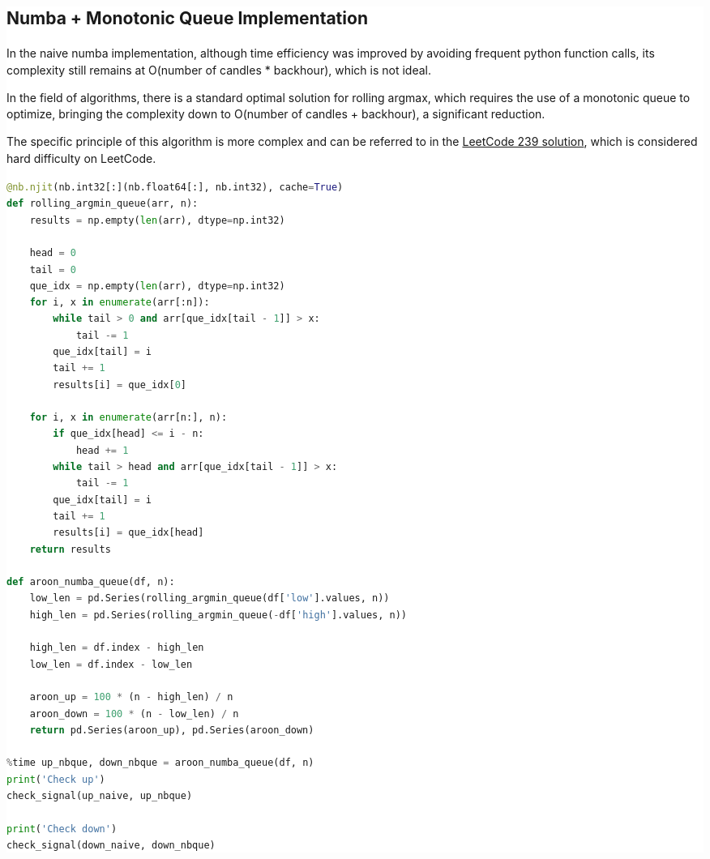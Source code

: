 ## Numba + Monotonic Queue Implementation

In the naive numba implementation, although time efficiency was improved by avoiding frequent python function calls, its complexity still remains at O(number of candles * backhour), which is not ideal.

In the field of algorithms, there is a standard optimal solution for rolling argmax, which requires the use of a monotonic queue to optimize, bringing the complexity down to O(number of candles + backhour), a significant reduction.

The specific principle of this algorithm is more complex and can be referred to in the [LeetCode 239 solution](https://leetcode.cn/problems/sliding-window-maximum/solution/hua-dong-chuang-kou-zui-da-zhi-by-leetco-ki6m/), which is considered hard difficulty on LeetCode.

``` python
@nb.njit(nb.int32[:](nb.float64[:], nb.int32), cache=True)
def rolling_argmin_queue(arr, n):
    results = np.empty(len(arr), dtype=np.int32)
    
    head = 0
    tail = 0
    que_idx = np.empty(len(arr), dtype=np.int32)
    for i, x in enumerate(arr[:n]):
        while tail > 0 and arr[que_idx[tail - 1]] > x:
            tail -= 1
        que_idx[tail] = i
        tail += 1
        results[i] = que_idx[0]
    
    for i, x in enumerate(arr[n:], n):
        if que_idx[head] <= i - n:
            head += 1
        while tail > head and arr[que_idx[tail - 1]] > x:
            tail -= 1
        que_idx[tail] = i
        tail += 1
        results[i] = que_idx[head]
    return results
            
def aroon_numba_queue(df, n):
    low_len = pd.Series(rolling_argmin_queue(df['low'].values, n))
    high_len = pd.Series(rolling_argmin_queue(-df['high'].values, n))
    
    high_len = df.index - high_len
    low_len = df.index - low_len

    aroon_up = 100 * (n - high_len) / n
    aroon_down = 100 * (n - low_len) / n
    return pd.Series(aroon_up), pd.Series(aroon_down)

%time up_nbque, down_nbque = aroon_numba_queue(df, n)
print('Check up')
check_signal(up_naive, up_nbque)

print('Check down')
check_signal(down_naive, down_nbque)
```
